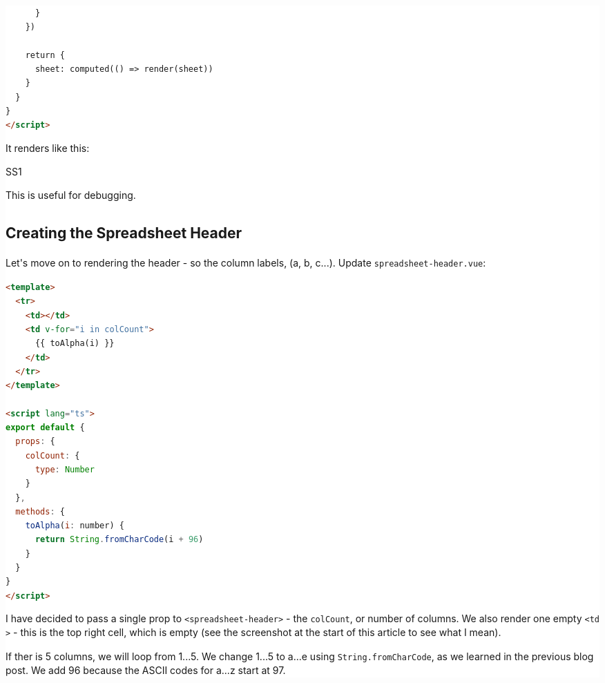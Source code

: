 ```html
      }
    })

    return {
      sheet: computed(() => render(sheet))
    }
  } 
}
</script>
```

It renders like this:

SS1

This is useful for debugging.

## Creating the Spreadsheet Header

Let's move on to rendering the header - so the column labels, (a, b, c...). Update `spreadsheet-header.vue`:

```html
<template>
  <tr>
    <td></td>
    <td v-for="i in colCount">
      {{ toAlpha(i) }}
    </td>
  </tr> 
</template>

<script lang="ts">
export default {
  props: {
    colCount: {
      type: Number
    }
  },
  methods: {
    toAlpha(i: number) {
      return String.fromCharCode(i + 96)
    }
  }
}
</script> 
```

I have decided to pass a single prop to `<spreadsheet-header>` - the `colCount`, or number of columns. We also render one empty `<td>` - this is the top right cell, which is empty (see the screenshot at the start of this article to see what I mean).

If ther is 5 columns, we will loop from 1...5. We change 1...5 to a...e using `String.fromCharCode`, as we learned in the previous blog post. We add 96 because the ASCII codes for a...z start at 97.
